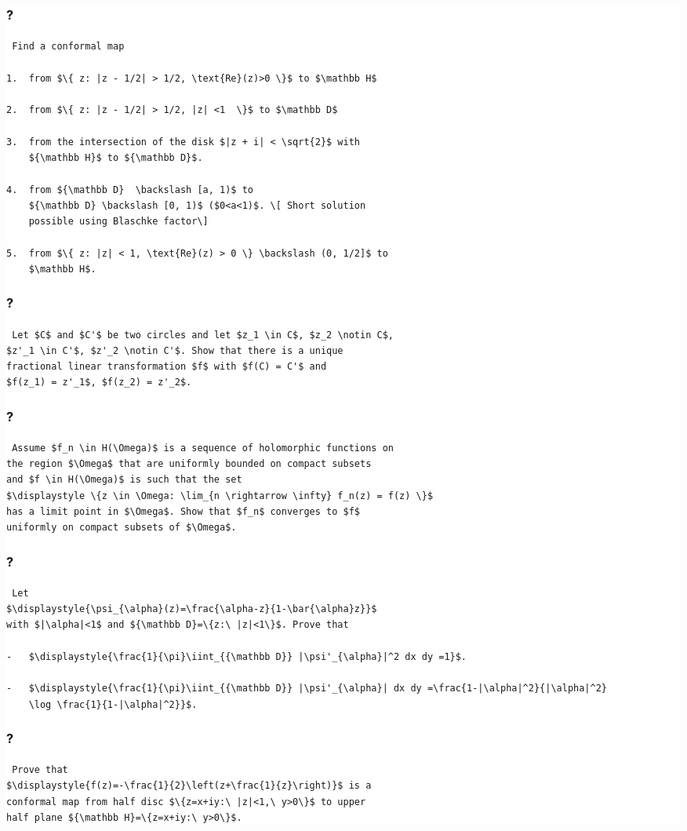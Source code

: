 ### ?


	 Find a conformal map

    1.  from $\{ z: |z - 1/2| > 1/2, \text{Re}(z)>0 \}$ to $\mathbb H$

    2.  from $\{ z: |z - 1/2| > 1/2, |z| <1  \}$ to $\mathbb D$

    3.  from the intersection of the disk $|z + i| < \sqrt{2}$ with
        ${\mathbb H}$ to ${\mathbb D}$.

    4.  from ${\mathbb D}  \backslash [a, 1)$ to
        ${\mathbb D} \backslash [0, 1)$ ($0<a<1)$. \[ Short solution
        possible using Blaschke factor\]

    5.  from $\{ z: |z| < 1, \text{Re}(z) > 0 \} \backslash (0, 1/2]$ to
        $\mathbb H$.

### ?


	 Let $C$ and $C'$ be two circles and let $z_1 \in C$, $z_2 \notin C$,
    $z'_1 \in C'$, $z'_2 \notin C'$. Show that there is a unique
    fractional linear transformation $f$ with $f(C) = C'$ and
    $f(z_1) = z'_1$, $f(z_2) = z'_2$.

### ?


	 Assume $f_n \in H(\Omega)$ is a sequence of holomorphic functions on
    the region $\Omega$ that are uniformly bounded on compact subsets
    and $f \in H(\Omega)$ is such that the set
    $\displaystyle \{z \in \Omega: \lim_{n \rightarrow \infty} f_n(z) = f(z) \}$
    has a limit point in $\Omega$. Show that $f_n$ converges to $f$
    uniformly on compact subsets of $\Omega$.

### ?


	 Let
    $\displaystyle{\psi_{\alpha}(z)=\frac{\alpha-z}{1-\bar{\alpha}z}}$
    with $|\alpha|<1$ and ${\mathbb D}=\{z:\ |z|<1\}$. Prove that

    -   $\displaystyle{\frac{1}{\pi}\iint_{{\mathbb D}} |\psi'_{\alpha}|^2 dx dy =1}$.

    -   $\displaystyle{\frac{1}{\pi}\iint_{{\mathbb D}} |\psi'_{\alpha}| dx dy =\frac{1-|\alpha|^2}{|\alpha|^2}
        \log \frac{1}{1-|\alpha|^2}}$.

### ?


	 Prove that
    $\displaystyle{f(z)=-\frac{1}{2}\left(z+\frac{1}{z}\right)}$ is a
    conformal map from half disc $\{z=x+iy:\ |z|<1,\ y>0\}$ to upper
    half plane ${\mathbb H}=\{z=x+iy:\ y>0\}$.
